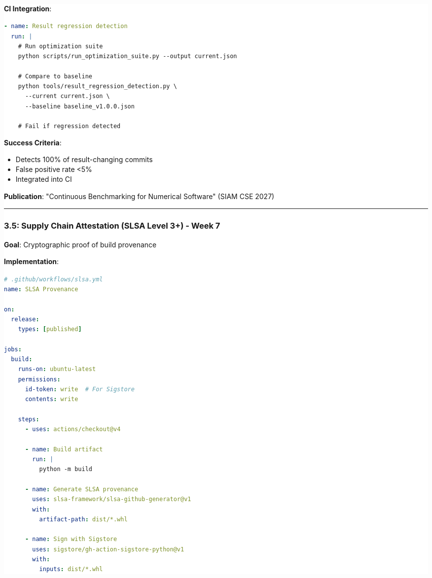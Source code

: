 **CI Integration**:
```yaml
- name: Result regression detection
  run: |
    # Run optimization suite
    python scripts/run_optimization_suite.py --output current.json
    
    # Compare to baseline
    python tools/result_regression_detection.py \
      --current current.json \
      --baseline baseline_v1.0.0.json
    
    # Fail if regression detected
```

**Success Criteria**:
- Detects 100% of result-changing commits
- False positive rate <5%
- Integrated into CI

**Publication**: "Continuous Benchmarking for Numerical Software" (SIAM CSE 2027)

---

### 3.5: Supply Chain Attestation (SLSA Level 3+) - Week 7

**Goal**: Cryptographic proof of build provenance

**Implementation**:

```yaml
# .github/workflows/slsa.yml
name: SLSA Provenance

on:
  release:
    types: [published]

jobs:
  build:
    runs-on: ubuntu-latest
    permissions:
      id-token: write  # For Sigstore
      contents: write
    
    steps:
      - uses: actions/checkout@v4
      
      - name: Build artifact
        run: |
          python -m build
      
      - name: Generate SLSA provenance
        uses: slsa-framework/slsa-github-generator@v1
        with:
          artifact-path: dist/*.whl
      
      - name: Sign with Sigstore
        uses: sigstore/gh-action-sigstore-python@v1
        with:
          inputs: dist/*.whl
```
